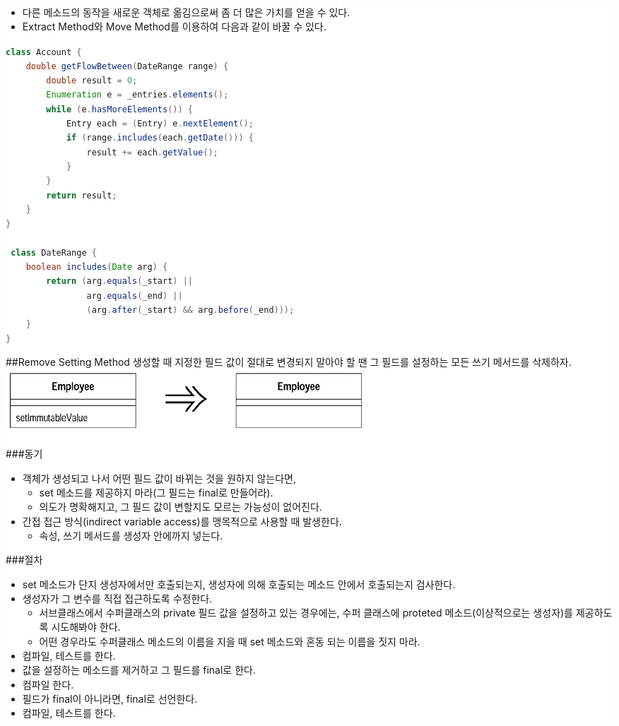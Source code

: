 * 다른 메소드의 동작을 새로운 객체로 옮김으로써 좀 더 많은 가치를 얻을 수 있다.
* Extract Method와 Move Method를 이용하여 다음과 같이 바꿀 수 있다.
```java
class Account {
    double getFlowBetween(DateRange range) {
        double result = 0;
        Enumeration e = _entries.elements();
        while (e.hasMoreElements()) {
            Entry each = (Entry) e.nextElement();
            if (range.includes(each.getDate())) {
                result += each.getValue();
            }
        }
        return result;
    }
}

 class DateRange {
    boolean includes(Date arg) {
        return (arg.equals(_start) ||
                arg.equals(_end) ||
                (arg.after(_start) && arg.before(_end)));
    }
}
```


##Remove Setting Method
생성할 때 지정한 필드 값이 절대로 변경되지 말아야 할 땐 그 필드를 설정하는 모든 쓰기 메서드를 삭제하자.
![](res/RemoveSettingMethod.gif)

###동기
* 객체가 생성되고 나서 어떤 필드 값이 바뀌는 것을 원하지 않는다면,
	* set 메소드를 제공하지 마라(그 필드는 final로 만들어라).
	* 의도가 명확해지고, 그 필드 값이 변할지도 모르는 가능성이 없어진다.
* 간접 접근 방식(indirect variable access)를 맹목적으로 사용할 때 발생한다.
	* 속성, 쓰기 메서드를 생성자 안에까지 넣는다.

###절차
* set 메소드가 단지 생성자에서만 호출되는지, 생성자에 의해 호출되는 메소드 안에서 호출되는지 검사한다.
* 생성자가 그 변수를 직접 접근하도록 수정한다.
	* 서브클래스에서 수퍼클래스의 private 필드 값을 설정하고 있는 경우에는, 수퍼 클래스에 proteted 메소드(이상적으로는 생성자)를 제공하도록 시도해봐야 한다.
	* 어떤 경우라도 수퍼클래스 메소드의 이름을 지을 때 set 메소드와 혼동 되는 이름을 짓지 마라.
* 컴파일, 테스트를 한다.
* 값을 설정하는 메소드를 제거하고 그 필드를 final로 한다.
* 컴파일 한다.
* 필드가 final이 아니라면, final로 선언한다.
* 컴파일, 테스트를 한다.
